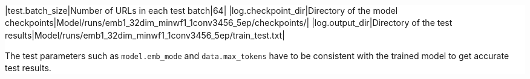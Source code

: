 |test.batch_size|Number of URLs in each test batch|64|
|log.checkpoint_dir|Directory of the model checkpoints|Model/runs/emb1_32dim_minwf1_1conv3456_5ep/checkpoints/|
|log.output_dir|Directory of the test results|Model/runs/emb1_32dim_minwf1_1conv3456_5ep/train_test.txt|

The test parameters such as `model.emb_mode` and `data.max_tokens` have to be consistent with the trained model to get accurate test results.
